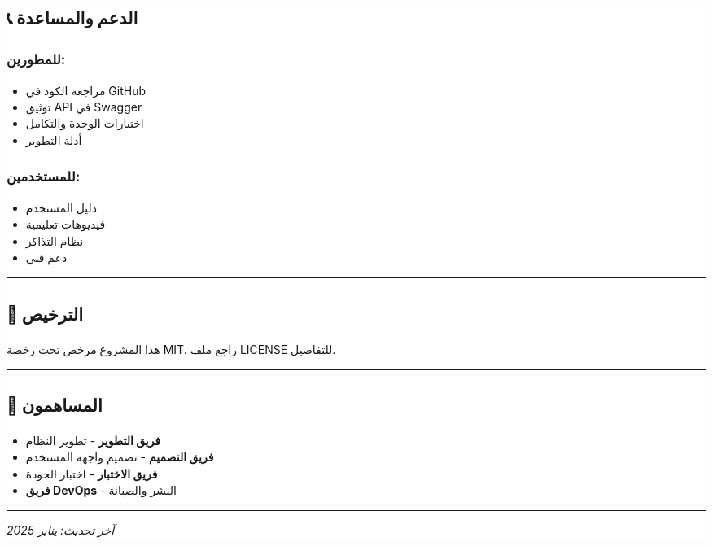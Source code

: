 
## 📞 الدعم والمساعدة

### للمطورين:
- مراجعة الكود في GitHub
- توثيق API في Swagger
- اختبارات الوحدة والتكامل
- أدلة التطوير

### للمستخدمين:
- دليل المستخدم
- فيديوهات تعليمية
- نظام التذاكر
- دعم فني

---

## 📄 الترخيص

هذا المشروع مرخص تحت رخصة MIT. راجع ملف LICENSE للتفاصيل.

---

## 👥 المساهمون

- **فريق التطوير** - تطوير النظام
- **فريق التصميم** - تصميم واجهة المستخدم
- **فريق الاختبار** - اختبار الجودة
- **فريق DevOps** - النشر والصيانة

---

*آخر تحديث: يناير 2025*
